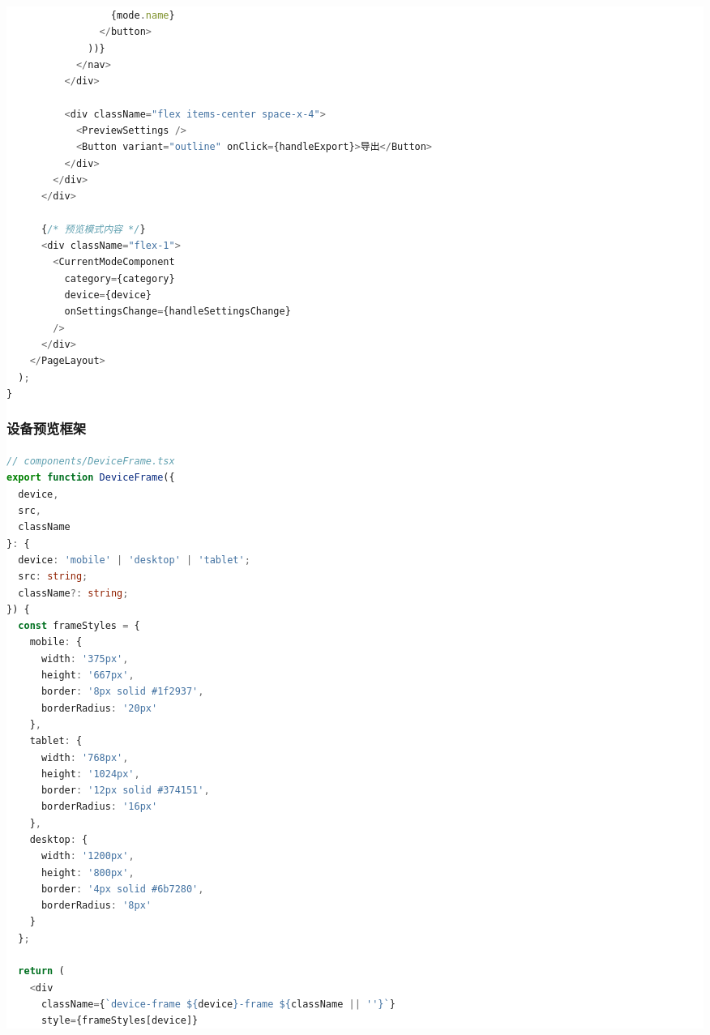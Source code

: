 ```typescript
                  {mode.name}
                </button>
              ))}
            </nav>
          </div>

          <div className="flex items-center space-x-4">
            <PreviewSettings />
            <Button variant="outline" onClick={handleExport}>导出</Button>
          </div>
        </div>
      </div>

      {/* 预览模式内容 */}
      <div className="flex-1">
        <CurrentModeComponent
          category={category}
          device={device}
          onSettingsChange={handleSettingsChange}
        />
      </div>
    </PageLayout>
  );
}
```

### 设备预览框架
```typescript
// components/DeviceFrame.tsx
export function DeviceFrame({
  device,
  src,
  className
}: {
  device: 'mobile' | 'desktop' | 'tablet';
  src: string;
  className?: string;
}) {
  const frameStyles = {
    mobile: {
      width: '375px',
      height: '667px',
      border: '8px solid #1f2937',
      borderRadius: '20px'
    },
    tablet: {
      width: '768px',
      height: '1024px',
      border: '12px solid #374151',
      borderRadius: '16px'
    },
    desktop: {
      width: '1200px',
      height: '800px',
      border: '4px solid #6b7280',
      borderRadius: '8px'
    }
  };

  return (
    <div
      className={`device-frame ${device}-frame ${className || ''}`}
      style={frameStyles[device]}
```